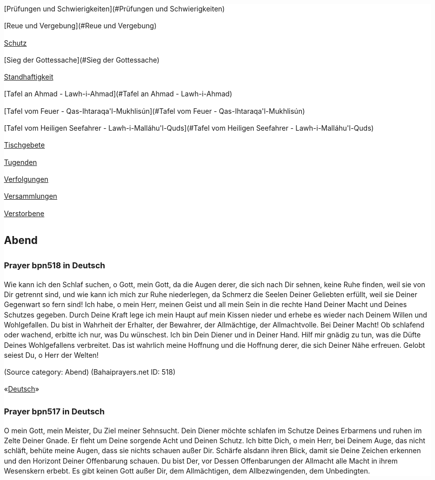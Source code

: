 [Prüfungen und Schwierigkeiten](#Prüfungen und Schwierigkeiten)

[Reue und Vergebung](#Reue und Vergebung)

[Schutz](#Schutz)

[Sieg der Gottessache](#Sieg der Gottessache)

[Standhaftigkeit](#Standhaftigkeit)

[Tafel an Ahmad - Lawh-i-Ahmad](#Tafel an Ahmad - Lawh-i-Ahmad)

[Tafel vom Feuer - Qas-Ihtaraqa'l-Mukhlisún](#Tafel vom Feuer - Qas-Ihtaraqa'l-Mukhlisún)

[Tafel vom Heiligen Seefahrer - Lawh-i-Malláhu'l-Quds](#Tafel vom Heiligen Seefahrer - Lawh-i-Malláhu'l-Quds)

[Tischgebete](#Tischgebete)

[Tugenden](#Tugenden)

[Verfolgungen](#Verfolgungen)

[Versammlungen](#Versammlungen)

[Verstorbene](#Verstorbene)



<a id="Abend"></a> 
## Abend

<a id="bpn518"></a> 
### Prayer bpn518 in Deutsch
Wie kann ich den Schlaf suchen, o Gott, mein Gott, da die Augen derer, die sich nach Dir sehnen, keine Ruhe finden, weil sie von Dir getrennt sind, und wie kann ich mich zur Ruhe niederlegen, da Schmerz die Seelen Deiner Geliebten erfüllt, weil sie Deiner Gegenwart so fern sind!
Ich habe, o mein Herr, meinen Geist und all mein Sein in die rechte Hand Deiner Macht und Deines Schutzes gegeben. Durch Deine Kraft lege ich mein Haupt auf mein Kissen nieder und erhebe es wieder nach Deinem Willen und Wohlgefallen. Du bist in Wahrheit der Erhalter, der Bewahrer, der Allmächtige, der Allmachtvolle.
Bei Deiner Macht! Ob schlafend oder wachend, erbitte ich nur, was Du wünschest. Ich bin Dein Diener und in Deiner Hand. Hilf mir gnädig zu tun, was die Düfte Deines Wohlgefallens verbreitet. Das ist wahrlich meine Hoffnung und die Hoffnung derer, die sich Deiner Nähe erfreuen. Gelobt seiest Du, o Herr der Welten!

(Source category: Abend)
(Bahaiprayers.net ID: 518)


«[Deutsch](../de/#bpn518)» 



<a id="bpn517"></a> 
### Prayer bpn517 in Deutsch
O mein Gott, mein Meister, Du Ziel meiner Sehnsucht. Dein Diener möchte schlafen im Schutze Deines Erbarmens und ruhen im Zelte Deiner Gnade. Er fleht um Deine sorgende Acht und Deinen Schutz.
Ich bitte Dich, o mein Herr, bei Deinem Auge, das nicht schläft, behüte meine Augen, dass sie nichts schauen außer Dir. Schärfe alsdann ihren Blick, damit sie Deine Zeichen erkennen und den Horizont Deiner Offenbarung schauen. Du bist Der, vor Dessen Offenbarungen der Allmacht alle Macht in ihrem Wesenskern erbebt.
Es gibt keinen Gott außer Dir, dem Allmächtigen, dem Allbezwingenden, dem Unbedingten.
